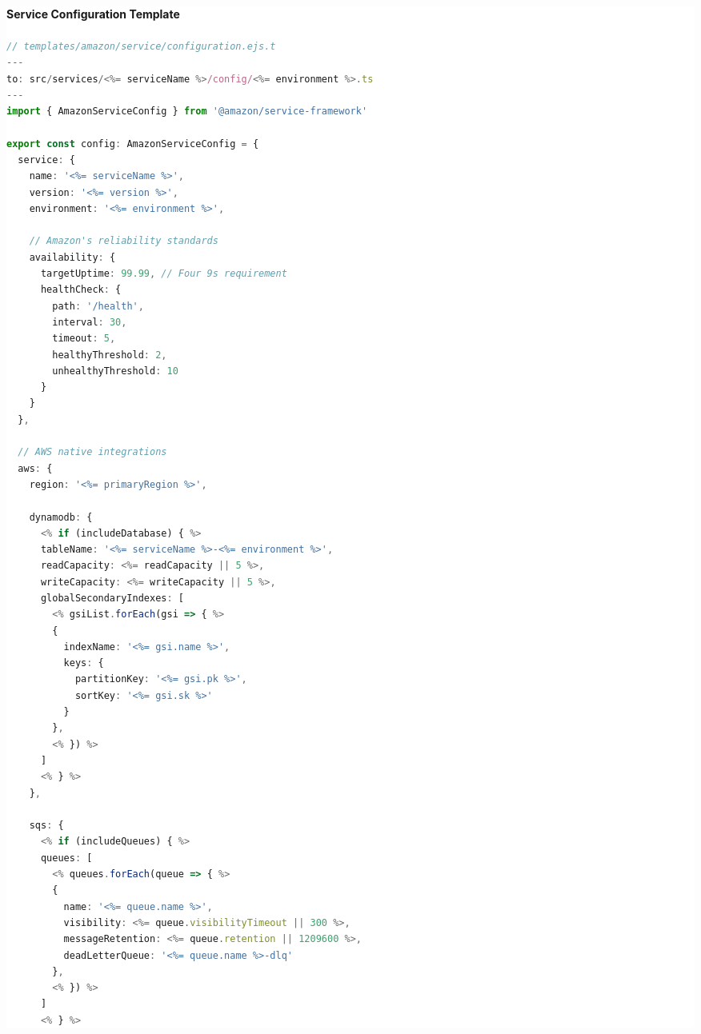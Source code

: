 #### Service Configuration Template
```typescript
// templates/amazon/service/configuration.ejs.t
---
to: src/services/<%= serviceName %>/config/<%= environment %>.ts
---
import { AmazonServiceConfig } from '@amazon/service-framework'

export const config: AmazonServiceConfig = {
  service: {
    name: '<%= serviceName %>',
    version: '<%= version %>',
    environment: '<%= environment %>',
    
    // Amazon's reliability standards
    availability: {
      targetUptime: 99.99, // Four 9s requirement
      healthCheck: {
        path: '/health',
        interval: 30,
        timeout: 5,
        healthyThreshold: 2,
        unhealthyThreshold: 10
      }
    }
  },
  
  // AWS native integrations
  aws: {
    region: '<%= primaryRegion %>',
    
    dynamodb: {
      <% if (includeDatabase) { %>
      tableName: '<%= serviceName %>-<%= environment %>',
      readCapacity: <%= readCapacity || 5 %>,
      writeCapacity: <%= writeCapacity || 5 %>,
      globalSecondaryIndexes: [
        <% gsiList.forEach(gsi => { %>
        {
          indexName: '<%= gsi.name %>',
          keys: {
            partitionKey: '<%= gsi.pk %>',
            sortKey: '<%= gsi.sk %>'
          }
        },
        <% }) %>
      ]
      <% } %>
    },
    
    sqs: {
      <% if (includeQueues) { %>
      queues: [
        <% queues.forEach(queue => { %>
        {
          name: '<%= queue.name %>',
          visibility: <%= queue.visibilityTimeout || 300 %>,
          messageRetention: <%= queue.retention || 1209600 %>,
          deadLetterQueue: '<%= queue.name %>-dlq'
        },
        <% }) %>
      ]
      <% } %>
```